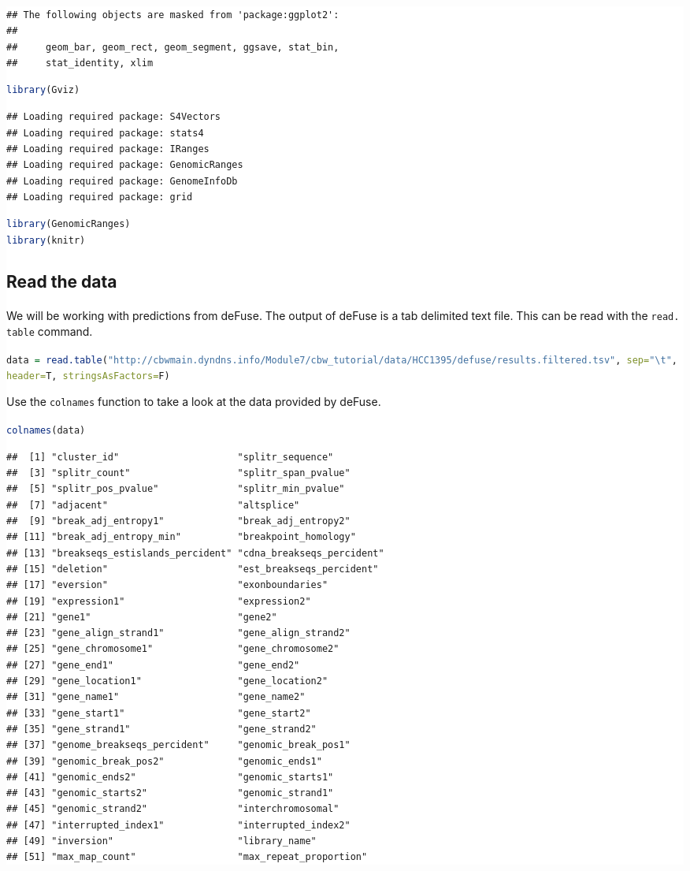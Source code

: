 ```
## The following objects are masked from 'package:ggplot2':
## 
##     geom_bar, geom_rect, geom_segment, ggsave, stat_bin,
##     stat_identity, xlim
```

```r
library(Gviz)
```

```
## Loading required package: S4Vectors
## Loading required package: stats4
## Loading required package: IRanges
## Loading required package: GenomicRanges
## Loading required package: GenomeInfoDb
## Loading required package: grid
```

```r
library(GenomicRanges)
library(knitr)
```

## Read the data

We will be working with predictions from deFuse.  The output of deFuse is a tab delimited text file.  This can be read with the `read.table` command.


```r
data = read.table("http://cbwmain.dyndns.info/Module7/cbw_tutorial/data/HCC1395/defuse/results.filtered.tsv", sep="\t", header=T, stringsAsFactors=F)
```

Use the `colnames` function to take a look at the data provided by deFuse.


```r
colnames(data)
```

```
##  [1] "cluster_id"                     "splitr_sequence"               
##  [3] "splitr_count"                   "splitr_span_pvalue"            
##  [5] "splitr_pos_pvalue"              "splitr_min_pvalue"             
##  [7] "adjacent"                       "altsplice"                     
##  [9] "break_adj_entropy1"             "break_adj_entropy2"            
## [11] "break_adj_entropy_min"          "breakpoint_homology"           
## [13] "breakseqs_estislands_percident" "cdna_breakseqs_percident"      
## [15] "deletion"                       "est_breakseqs_percident"       
## [17] "eversion"                       "exonboundaries"                
## [19] "expression1"                    "expression2"                   
## [21] "gene1"                          "gene2"                         
## [23] "gene_align_strand1"             "gene_align_strand2"            
## [25] "gene_chromosome1"               "gene_chromosome2"              
## [27] "gene_end1"                      "gene_end2"                     
## [29] "gene_location1"                 "gene_location2"                
## [31] "gene_name1"                     "gene_name2"                    
## [33] "gene_start1"                    "gene_start2"                   
## [35] "gene_strand1"                   "gene_strand2"                  
## [37] "genome_breakseqs_percident"     "genomic_break_pos1"            
## [39] "genomic_break_pos2"             "genomic_ends1"                 
## [41] "genomic_ends2"                  "genomic_starts1"               
## [43] "genomic_starts2"                "genomic_strand1"               
## [45] "genomic_strand2"                "interchromosomal"              
## [47] "interrupted_index1"             "interrupted_index2"            
## [49] "inversion"                      "library_name"                  
## [51] "max_map_count"                  "max_repeat_proportion"         
```